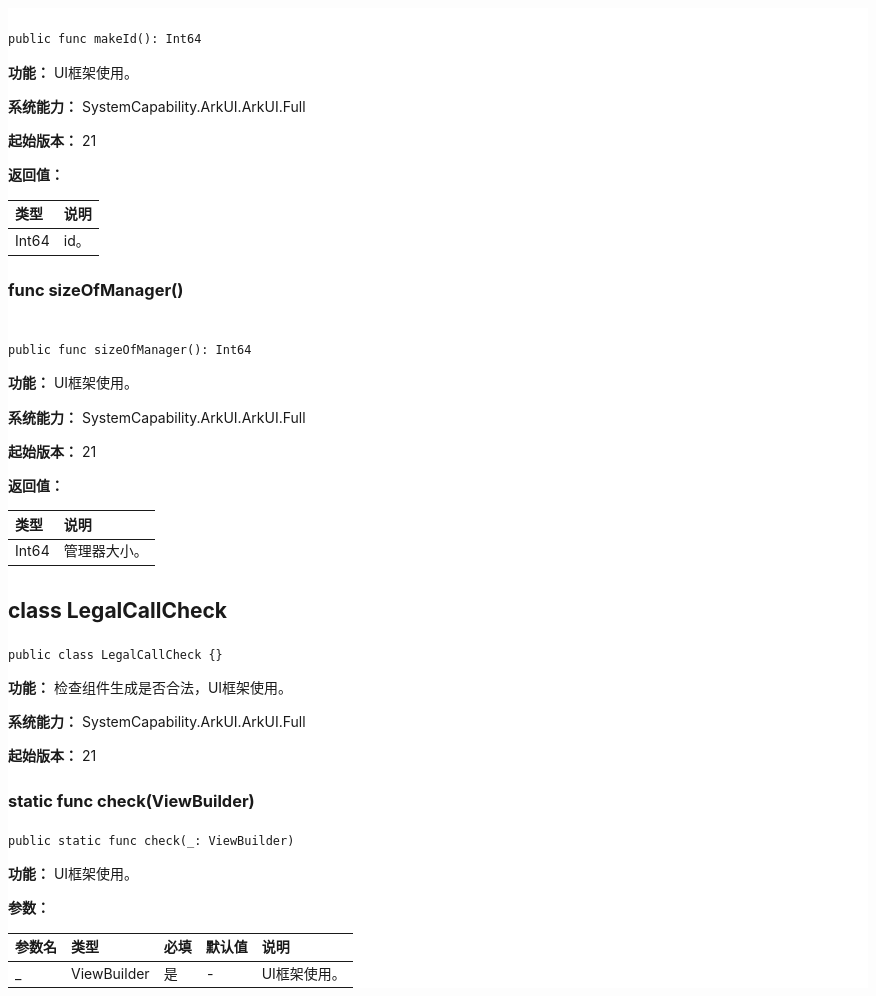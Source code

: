 ```cangjie

public func makeId(): Int64
```

**功能：** UI框架使用。

**系统能力：** SystemCapability.ArkUI.ArkUI.Full

**起始版本：** 21

**返回值：**

|类型|说明|
|:----|:----|
|Int64|id。|

### func sizeOfManager()

```cangjie

public func sizeOfManager(): Int64
```

**功能：** UI框架使用。

**系统能力：** SystemCapability.ArkUI.ArkUI.Full

**起始版本：** 21

**返回值：**

|类型|说明|
|:----|:----|
|Int64|管理器大小。|

## class LegalCallCheck

```cangjie
public class LegalCallCheck {}
```

**功能：** 检查组件生成是否合法，UI框架使用。

**系统能力：** SystemCapability.ArkUI.ArkUI.Full

**起始版本：** 21

### static func check(ViewBuilder)

```cangjie
public static func check(_: ViewBuilder)
```

**功能：** UI框架使用。

**参数：**

|参数名|类型|必填|默认值|说明|
|:---|:---|:---|:---|:---|
|_|ViewBuilder|是|-|UI框架使用。|
